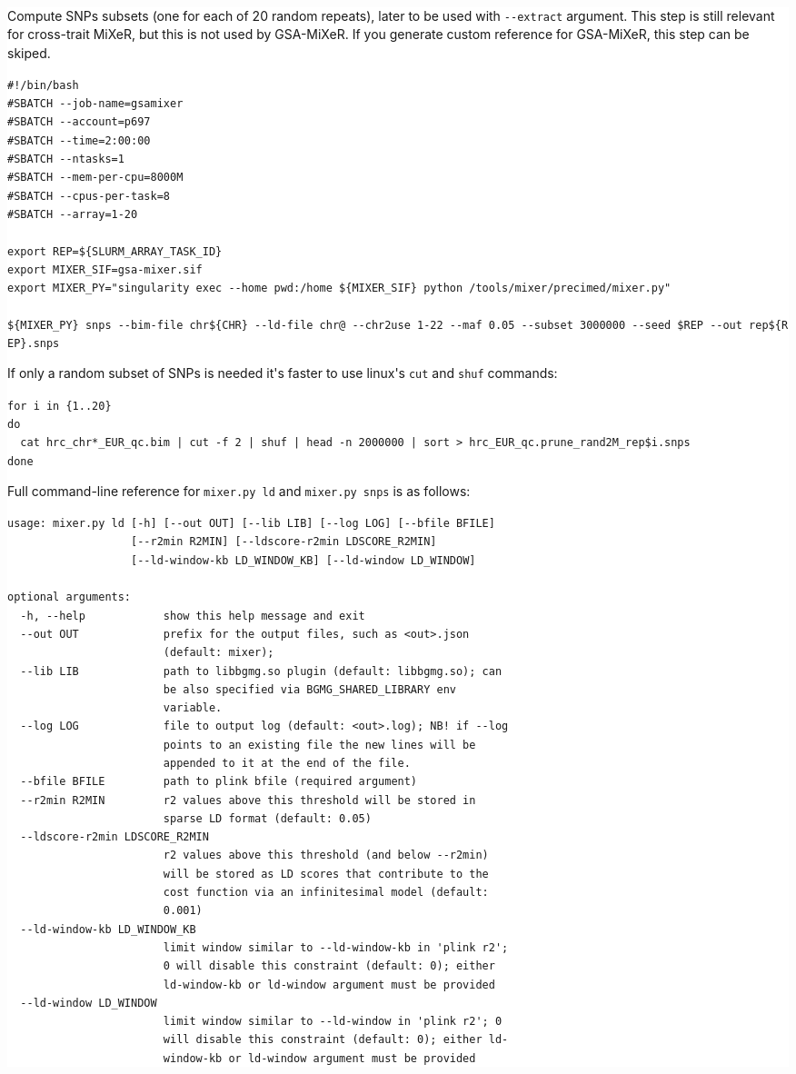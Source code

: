 Compute SNPs subsets (one for each of 20 random repeats), later to be used with ``--extract`` argument.
This step is still relevant for cross-trait MiXeR, but this is not used by GSA-MiXeR.
If you generate custom reference for GSA-MiXeR, this step can be skiped.
```
#!/bin/bash
#SBATCH --job-name=gsamixer
#SBATCH --account=p697
#SBATCH --time=2:00:00
#SBATCH --ntasks=1
#SBATCH --mem-per-cpu=8000M
#SBATCH --cpus-per-task=8
#SBATCH --array=1-20

export REP=${SLURM_ARRAY_TASK_ID}
export MIXER_SIF=gsa-mixer.sif
export MIXER_PY="singularity exec --home pwd:/home ${MIXER_SIF} python /tools/mixer/precimed/mixer.py"

${MIXER_PY} snps --bim-file chr${CHR} --ld-file chr@ --chr2use 1-22 --maf 0.05 --subset 3000000 --seed $REP --out rep${REP}.snps
```

If only a random subset of SNPs is needed it's faster to use linux's ``cut`` and ``shuf`` commands:
```
for i in {1..20}
do 
  cat hrc_chr*_EUR_qc.bim | cut -f 2 | shuf | head -n 2000000 | sort > hrc_EUR_qc.prune_rand2M_rep$i.snps
done
```

Full command-line reference for ``mixer.py ld`` and ``mixer.py snps`` is as follows:
```
usage: mixer.py ld [-h] [--out OUT] [--lib LIB] [--log LOG] [--bfile BFILE]
                   [--r2min R2MIN] [--ldscore-r2min LDSCORE_R2MIN]
                   [--ld-window-kb LD_WINDOW_KB] [--ld-window LD_WINDOW]

optional arguments:
  -h, --help            show this help message and exit
  --out OUT             prefix for the output files, such as <out>.json
                        (default: mixer);
  --lib LIB             path to libbgmg.so plugin (default: libbgmg.so); can
                        be also specified via BGMG_SHARED_LIBRARY env
                        variable.
  --log LOG             file to output log (default: <out>.log); NB! if --log
                        points to an existing file the new lines will be
                        appended to it at the end of the file.
  --bfile BFILE         path to plink bfile (required argument)
  --r2min R2MIN         r2 values above this threshold will be stored in
                        sparse LD format (default: 0.05)
  --ldscore-r2min LDSCORE_R2MIN
                        r2 values above this threshold (and below --r2min)
                        will be stored as LD scores that contribute to the
                        cost function via an infinitesimal model (default:
                        0.001)
  --ld-window-kb LD_WINDOW_KB
                        limit window similar to --ld-window-kb in 'plink r2';
                        0 will disable this constraint (default: 0); either
                        ld-window-kb or ld-window argument must be provided
  --ld-window LD_WINDOW
                        limit window similar to --ld-window in 'plink r2'; 0
                        will disable this constraint (default: 0); either ld-
                        window-kb or ld-window argument must be provided
```
